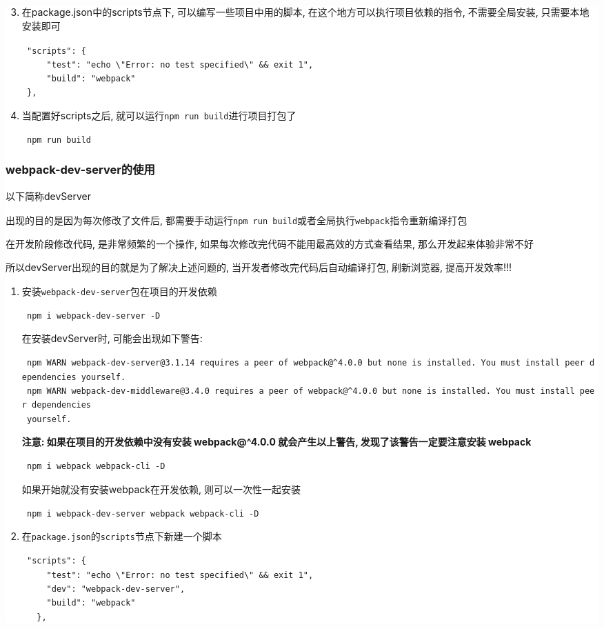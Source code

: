 3. 在package.json中的scripts节点下, 可以编写一些项目中用的脚本, 在这个地方可以执行项目依赖的指令, 不需要全局安装, 只需要本地安装即可

   ```
    "scripts": {
    	"test": "echo \"Error: no test specified\" && exit 1",
    	"build": "webpack"
    },
   ```

4. 当配置好scripts之后, 就可以运行`npm run build`进行项目打包了

   ```
    npm run build
   ```

### webpack-dev-server的使用

以下简称devServer

出现的目的是因为每次修改了文件后, 都需要手动运行`npm run build`或者全局执行`webpack`指令重新编译打包

在开发阶段修改代码, 是非常频繁的一个操作, 如果每次修改完代码不能用最高效的方式查看结果, 那么开发起来体验非常不好

所以devServer出现的目的就是为了解决上述问题的, 当开发者修改完代码后自动编译打包, 刷新浏览器, 提高开发效率!!!

1. 安装`webpack-dev-server`包在项目的开发依赖

   ```
    npm i webpack-dev-server -D
   ```

   在安装devServer时, 可能会出现如下警告:

   ```
    npm WARN webpack-dev-server@3.1.14 requires a peer of webpack@^4.0.0 but none is installed. You must install peer dependencies yourself.
    npm WARN webpack-dev-middleware@3.4.0 requires a peer of webpack@^4.0.0 but none is installed. You must install peer dependencies
    yourself.
   ```

   **注意: 如果在项目的开发依赖中没有安装 webpack@^4.0.0 就会产生以上警告, 发现了该警告一定要注意安装 webpack**

   ```
    npm i webpack webpack-cli -D
   ```

   如果开始就没有安装webpack在开发依赖, 则可以一次性一起安装

   ```
    npm i webpack-dev-server webpack webpack-cli -D
   ```

2. 在`package.json`的`scripts`节点下新建一个脚本

   ```
    "scripts": {
        "test": "echo \"Error: no test specified\" && exit 1",
        "dev": "webpack-dev-server",
        "build": "webpack"
      },
   ```

